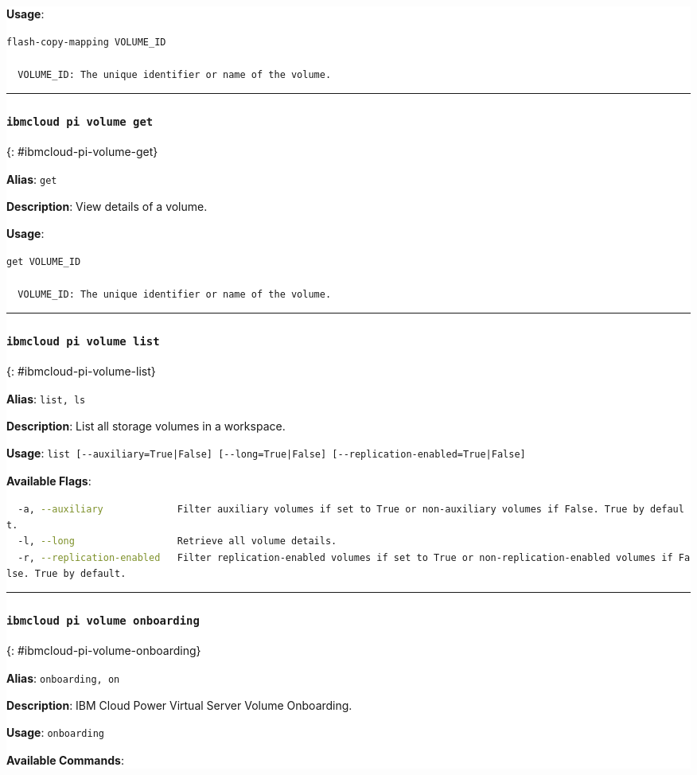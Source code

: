 **Usage**:

```bash
flash-copy-mapping VOLUME_ID

  VOLUME_ID: The unique identifier or name of the volume.
```

---

### `ibmcloud pi volume get`
{: #ibmcloud-pi-volume-get}

**Alias**: `get`

**Description**: View details of a volume.

**Usage**:

```bash
get VOLUME_ID

  VOLUME_ID: The unique identifier or name of the volume.
```

---

### `ibmcloud pi volume list`
{: #ibmcloud-pi-volume-list}

**Alias**: `list, ls`

**Description**: List all storage volumes in a workspace.

**Usage**: `list [--auxiliary=True|False] [--long=True|False] [--replication-enabled=True|False]`

**Available Flags**:

```bash
  -a, --auxiliary             Filter auxiliary volumes if set to True or non-auxiliary volumes if False. True by default.
  -l, --long                  Retrieve all volume details.
  -r, --replication-enabled   Filter replication-enabled volumes if set to True or non-replication-enabled volumes if False. True by default.
```

---

### `ibmcloud pi volume onboarding`
{: #ibmcloud-pi-volume-onboarding}

**Alias**: `onboarding, on`

**Description**: IBM Cloud Power Virtual Server Volume Onboarding.

**Usage**: `onboarding`

**Available Commands**:
